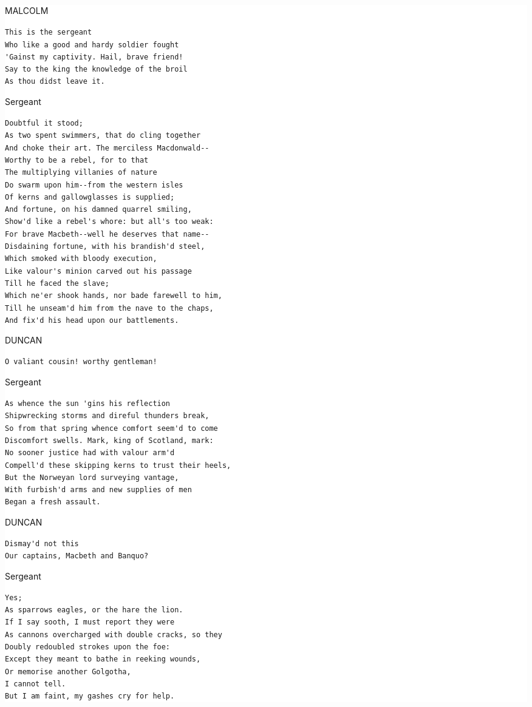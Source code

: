 MALCOLM

    This is the sergeant
    Who like a good and hardy soldier fought
    'Gainst my captivity. Hail, brave friend!
    Say to the king the knowledge of the broil
    As thou didst leave it.

Sergeant

    Doubtful it stood;
    As two spent swimmers, that do cling together
    And choke their art. The merciless Macdonwald--
    Worthy to be a rebel, for to that
    The multiplying villanies of nature
    Do swarm upon him--from the western isles
    Of kerns and gallowglasses is supplied;
    And fortune, on his damned quarrel smiling,
    Show'd like a rebel's whore: but all's too weak:
    For brave Macbeth--well he deserves that name--
    Disdaining fortune, with his brandish'd steel,
    Which smoked with bloody execution,
    Like valour's minion carved out his passage
    Till he faced the slave;
    Which ne'er shook hands, nor bade farewell to him,
    Till he unseam'd him from the nave to the chaps,
    And fix'd his head upon our battlements.

DUNCAN

    O valiant cousin! worthy gentleman!

Sergeant

    As whence the sun 'gins his reflection
    Shipwrecking storms and direful thunders break,
    So from that spring whence comfort seem'd to come
    Discomfort swells. Mark, king of Scotland, mark:
    No sooner justice had with valour arm'd
    Compell'd these skipping kerns to trust their heels,
    But the Norweyan lord surveying vantage,
    With furbish'd arms and new supplies of men
    Began a fresh assault.

DUNCAN

    Dismay'd not this
    Our captains, Macbeth and Banquo?

Sergeant

    Yes;
    As sparrows eagles, or the hare the lion.
    If I say sooth, I must report they were
    As cannons overcharged with double cracks, so they
    Doubly redoubled strokes upon the foe:
    Except they meant to bathe in reeking wounds,
    Or memorise another Golgotha,
    I cannot tell.
    But I am faint, my gashes cry for help.
